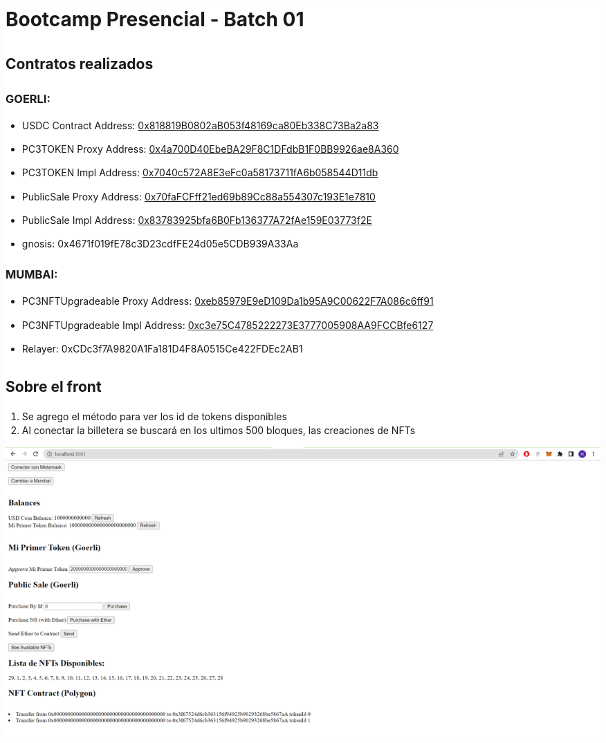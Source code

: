 # Bootcamp Presencial - Batch 01

## Contratos realizados

### GOERLI:

- USDC Contract Address:  [0x818819B0802aB053f48169ca80Eb338C73Ba2a83](https://goerli.etherscan.io/address/0x818819B0802aB053f48169ca80Eb338C73Ba2a83)

- PC3TOKEN Proxy Address: [0x4a700D40EbeBA29F8C1DFdbB1F0BB9926ae8A360](https://goerli.etherscan.io/address/0x4a700D40EbeBA29F8C1DFdbB1F0BB9926ae8A360)
- PC3TOKEN Impl Address: [0x7040c572A8E3eFc0a58173711fA6b058544D11db](https://goerli.etherscan.io/address/0x7040c572A8E3eFc0a58173711fA6b058544D11db)

- PublicSale Proxy Address: [0x70faFCFff21ed69b89Cc88a554307c193E1e7810](https://goerli.etherscan.io/address/0x70faFCFff21ed69b89Cc88a554307c193E1e7810)
- PublicSale Impl Address: [0x83783925bfa6B0Fb136377A72fAe159E03773f2E](https://goerli.etherscan.io/address/0x83783925bfa6B0Fb136377A72fAe159E03773f2E)

- gnosis: 0x4671f019fE78c3D23cdfFE24d05e5CDB939A33Aa

### MUMBAI:

- PC3NFTUpgradeable Proxy Address: [0xeb85979E9eD109Da1b95A9C00622F7A086c6ff91](https://mumbai.polygonscan.com/address/0xeb85979E9eD109Da1b95A9C00622F7A086c6ff91)
- PC3NFTUpgradeable Impl Address: [0xc3e75C4785222273E3777005908AA9FCCBfe6127](https://mumbai.polygonscan.com/address/0xc3e75C4785222273E3777005908AA9FCCBfe6127)

- Relayer: 0xCDc3f7A9820A1Fa181D4F8A0515Ce422FDEc2AB1

## Sobre el front

1. Se agrego el método para ver los id de tokens disponibles
2. Al conectar la billetera se buscará en los ultimos 500 bloques, las creaciones de NFTs

![plot](./front_end.png)
